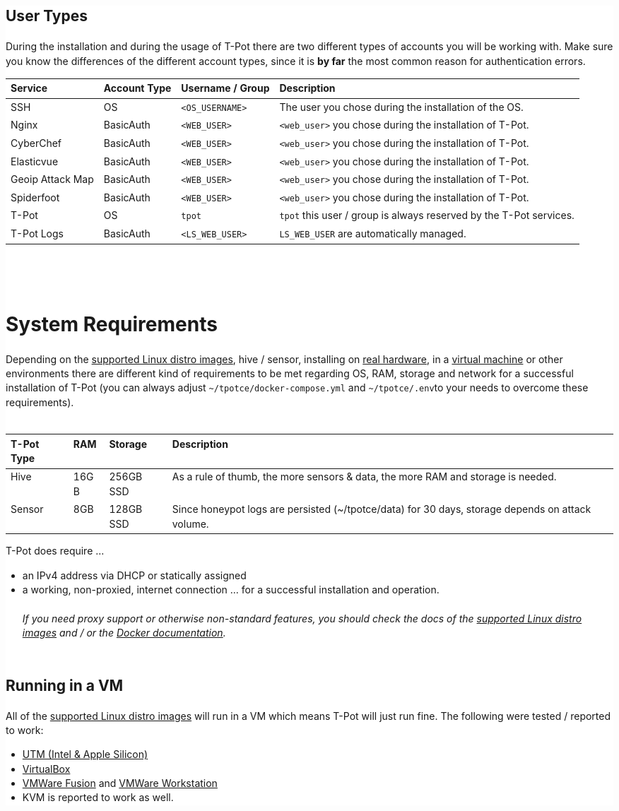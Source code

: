 ## User Types
During the installation and during the usage of T-Pot there are two different types of accounts you will be working with. Make sure you know the differences of the different account types, since it is **by far** the most common reason for authentication errors.

| Service          | Account Type | Username / Group | Description                                                        |
|:-----------------|:-------------|:-----------------|:-------------------------------------------------------------------|
| SSH              | OS           | `<OS_USERNAME>`  | The user you chose during the installation of the OS.              |
| Nginx            | BasicAuth    | `<WEB_USER>`     | `<web_user>` you chose during the installation of T-Pot.           |
| CyberChef        | BasicAuth    | `<WEB_USER>`     | `<web_user>` you chose during the installation of T-Pot.           |
| Elasticvue       | BasicAuth    | `<WEB_USER>`     | `<web_user>` you chose during the installation of T-Pot.           |
| Geoip Attack Map | BasicAuth    | `<WEB_USER>`     | `<web_user>` you chose during the installation of T-Pot.           |
| Spiderfoot       | BasicAuth    | `<WEB_USER>`     | `<web_user>` you chose during the installation of T-Pot.           |
| T-Pot            | OS           | `tpot`           | `tpot` this user / group is always reserved by the T-Pot services. |
| T-Pot Logs       | BasicAuth    | `<LS_WEB_USER>`  | `LS_WEB_USER` are automatically managed.                           |


<br><br>

# System Requirements

Depending on the [supported Linux distro images](#choose-your-distro), hive / sensor, installing on [real hardware](#running-on-hardware), in a [virtual machine](#running-in-a-vm) or other environments there are different kind of requirements to be met regarding OS, RAM, storage and network for a successful installation of T-Pot (you can always adjust `~/tpotce/docker-compose.yml` and `~/tpotce/.env`to your needs to overcome these requirements).
<br><br>

| T-Pot Type | RAM  | Storage    | Description                                                                                      |
|:-----------|:-----|:-----------|:-------------------------------------------------------------------------------------------------|
| Hive       | 16GB | 256GB SSD  | As a rule of thumb, the more sensors & data, the more RAM and storage is needed.                 |
| Sensor     | 8GB  | 128GB SSD  | Since honeypot logs are persisted (~/tpotce/data) for 30 days, storage depends on attack volume. |

T-Pot does require ...
- an IPv4 address via DHCP or statically assigned
- a working, non-proxied, internet connection
... for a successful installation and operation.
<br><br>
*If you need proxy support or otherwise non-standard features, you should check the docs of the [supported Linux distro images](#choose-your-distro) and / or the [Docker documentation](https://docs.docker.com/).*
<br><br>

## Running in a VM
All of the [supported Linux distro images](#choose-your-distro) will run in a VM which means T-Pot will just run fine. The following were tested / reported to work:
* [UTM (Intel & Apple Silicon)](https://mac.getutm.app/)
* [VirtualBox](https://www.virtualbox.org/)
* [VMWare Fusion](https://www.vmware.com/products/fusion/fusion-evaluation.html) and [VMWare Workstation](https://www.vmware.com/products/workstation-pro.html)
* KVM is reported to work as well.
